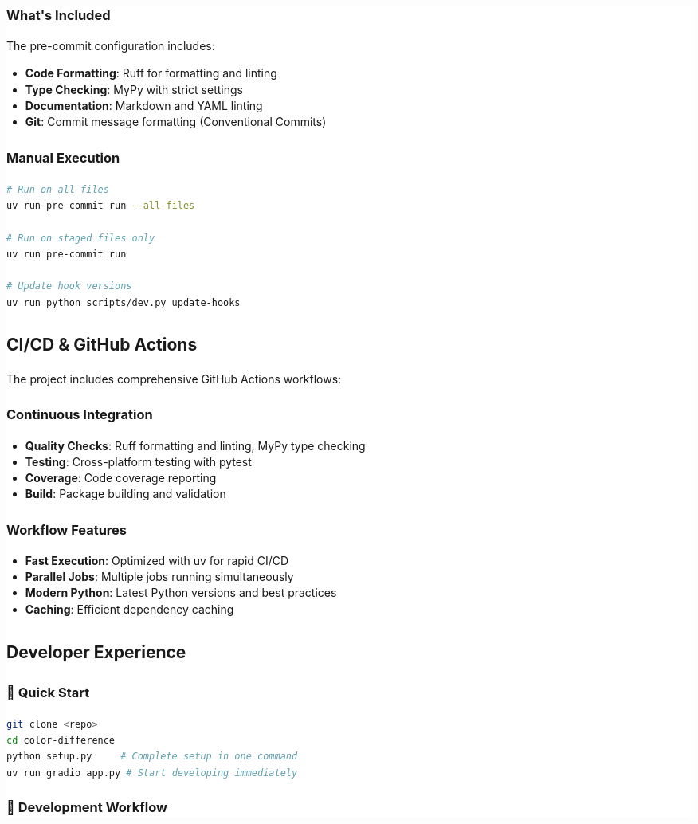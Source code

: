 ### What's Included

The pre-commit configuration includes:

- **Code Formatting**: Ruff for formatting and linting
- **Type Checking**: MyPy with strict settings
- **Documentation**: Markdown and YAML linting
- **Git**: Commit message formatting (Conventional Commits)

### Manual Execution

```bash
# Run on all files
uv run pre-commit run --all-files

# Run on staged files only
uv run pre-commit run

# Update hook versions
uv run python scripts/dev.py update-hooks
```

## CI/CD & GitHub Actions

The project includes comprehensive GitHub Actions workflows:

### Continuous Integration

- **Quality Checks**: Ruff formatting and linting, MyPy type checking
- **Testing**: Cross-platform testing with pytest
- **Coverage**: Code coverage reporting
- **Build**: Package building and validation

### Workflow Features

- **Fast Execution**: Optimized with uv for rapid CI/CD
- **Parallel Jobs**: Multiple jobs running simultaneously
- **Modern Python**: Latest Python versions and best practices
- **Caching**: Efficient dependency caching

## Developer Experience

### 🚀 **Quick Start**

```bash
git clone <repo>
cd color-difference
python setup.py     # Complete setup in one command
uv run gradio app.py # Start developing immediately
```

### 🔧 **Development Workflow**
